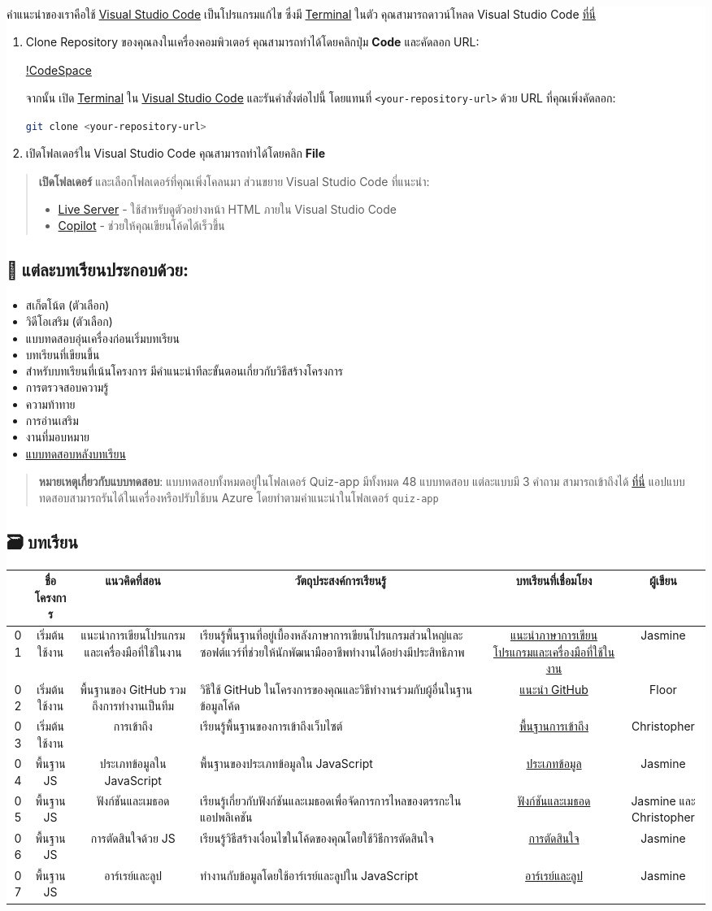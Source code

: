 คำแนะนำของเราคือใช้ [Visual Studio Code](https://code.visualstudio.com/?WT.mc_id=academic-77807-sagibbon) เป็นโปรแกรมแก้ไข ซึ่งมี [Terminal](https://code.visualstudio.com/docs/terminal/basics/?WT.mc_id=academic-77807-sagibbon) ในตัว คุณสามารถดาวน์โหลด Visual Studio Code [ที่นี่](https://code.visualstudio.com/?WT.mc_id=academic-77807-sagibbon)

1. Clone Repository ของคุณลงในเครื่องคอมพิวเตอร์ คุณสามารถทำได้โดยคลิกปุ่ม **Code** และคัดลอก URL:

    [!CodeSpace](./images/createcodespace.png)

    จากนั้น เปิด [Terminal](https://code.visualstudio.com/docs/terminal/basics/?WT.mc_id=academic-77807-sagibbon) ใน [Visual Studio Code](https://code.visualstudio.com/?WT.mc_id=academic-77807-sagibbon) และรันคำสั่งต่อไปนี้ โดยแทนที่ `<your-repository-url>` ด้วย URL ที่คุณเพิ่งคัดลอก:

    ```bash 
    git clone <your-repository-url>
    ```

2. เปิดโฟลเดอร์ใน Visual Studio Code คุณสามารถทำได้โดยคลิก **File**
> **เปิดโฟลเดอร์** และเลือกโฟลเดอร์ที่คุณเพิ่งโคลนมา
> ส่วนขยาย Visual Studio Code ที่แนะนำ:
>
> * [Live Server](https://marketplace.visualstudio.com/items?itemName=ritwickdey.LiveServer&WT.mc_id=academic-77807-sagibbon) - ใช้สำหรับดูตัวอย่างหน้า HTML ภายใน Visual Studio Code
> * [Copilot](https://marketplace.visualstudio.com/items?itemName=GitHub.copilot&WT.mc_id=academic-77807-sagibbon) - ช่วยให้คุณเขียนโค้ดได้เร็วขึ้น

## 📂 แต่ละบทเรียนประกอบด้วย:

- สเก็ตโน้ต (ตัวเลือก)
- วิดีโอเสริม (ตัวเลือก)
- แบบทดสอบอุ่นเครื่องก่อนเริ่มบทเรียน
- บทเรียนที่เขียนขึ้น
- สำหรับบทเรียนที่เน้นโครงการ มีคำแนะนำทีละขั้นตอนเกี่ยวกับวิธีสร้างโครงการ
- การตรวจสอบความรู้
- ความท้าทาย
- การอ่านเสริม
- งานที่มอบหมาย
- [แบบทดสอบหลังบทเรียน](https://ff-quizzes.netlify.app/web/)

> **หมายเหตุเกี่ยวกับแบบทดสอบ**: แบบทดสอบทั้งหมดอยู่ในโฟลเดอร์ Quiz-app มีทั้งหมด 48 แบบทดสอบ แต่ละแบบมี 3 คำถาม สามารถเข้าถึงได้ [ที่นี่](https://ff-quizzes.netlify.app/web/) แอปแบบทดสอบสามารถรันได้ในเครื่องหรือปรับใช้บน Azure โดยทำตามคำแนะนำในโฟลเดอร์ `quiz-app`

## 🗃️ บทเรียน

|     |                       ชื่อโครงการ                       |                            แนวคิดที่สอน                             | วัตถุประสงค์การเรียนรู้                                                                                                                 |                                                         บทเรียนที่เชื่อมโยง                                                          |         ผู้เขียน          |
| :-: | :------------------------------------------------------: | :--------------------------------------------------------------------: | ----------------------------------------------------------------------------------------------------------------------------------- | :----------------------------------------------------------------------------------------------------------------------------: | :---------------------: |
| 01  |                     เริ่มต้นใช้งาน                      |           แนะนำการเขียนโปรแกรมและเครื่องมือที่ใช้ในงาน           | เรียนรู้พื้นฐานที่อยู่เบื้องหลังภาษาการเขียนโปรแกรมส่วนใหญ่และซอฟต์แวร์ที่ช่วยให้นักพัฒนามืออาชีพทำงานได้อย่างมีประสิทธิภาพ | [แนะนำภาษาการเขียนโปรแกรมและเครื่องมือที่ใช้ในงาน](./1-getting-started-lessons/1-intro-to-programming-languages/README.md) |         Jasmine         |
| 02  |                     เริ่มต้นใช้งาน                      |             พื้นฐานของ GitHub รวมถึงการทำงานเป็นทีม             | วิธีใช้ GitHub ในโครงการของคุณและวิธีทำงานร่วมกับผู้อื่นในฐานข้อมูลโค้ด                                                    |                            [แนะนำ GitHub](./1-getting-started-lessons/2-github-basics/README.md)                             |          Floor          |
| 03  |                     เริ่มต้นใช้งาน                      |                             การเข้าถึง                              | เรียนรู้พื้นฐานของการเข้าถึงเว็บไซต์                                                                                               |                       [พื้นฐานการเข้าถึง](./1-getting-started-lessons/3-accessibility/README.md)                       |       Christopher       |
| 04  |                        พื้นฐาน JS                         |                         ประเภทข้อมูลใน JavaScript                          | พื้นฐานของประเภทข้อมูลใน JavaScript                                                                                                 |                                       [ประเภทข้อมูล](./2-js-basics/1-data-types/README.md)                                        |         Jasmine         |
| 05  |                        พื้นฐาน JS                         |                         ฟังก์ชันและเมธอด                          | เรียนรู้เกี่ยวกับฟังก์ชันและเมธอดเพื่อจัดการการไหลของตรรกะในแอปพลิเคชัน                                                             |                              [ฟังก์ชันและเมธอด](./2-js-basics/2-functions-methods/README.md)                               | Jasmine และ Christopher |
| 06  |                        พื้นฐาน JS                         |                        การตัดสินใจด้วย JS                        | เรียนรู้วิธีสร้างเงื่อนไขในโค้ดของคุณโดยใช้วิธีการตัดสินใจ                                                           |                                 [การตัดสินใจ](./2-js-basics/3-making-decisions/README.md)                                  |         Jasmine         |
| 07  |                        พื้นฐาน JS                         |                            อาร์เรย์และลูป                            | ทำงานกับข้อมูลโดยใช้อาร์เรย์และลูปใน JavaScript                                                                                 |                                   [อาร์เรย์และลูป](./2-js-basics/4-arrays-loops/README.md)                                    |         Jasmine         |